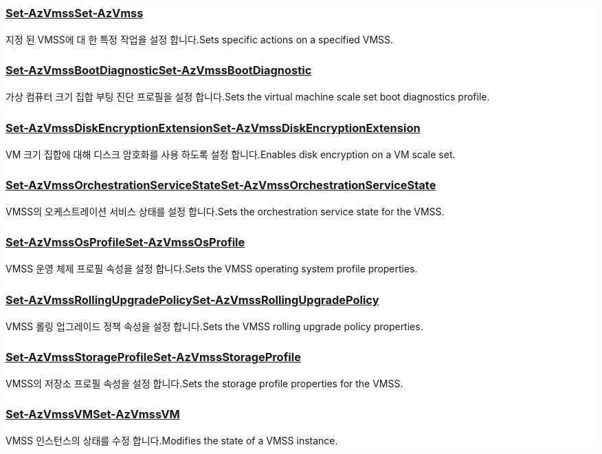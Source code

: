 ### [<span data-ttu-id="cabea-455">Set-AzVmss</span><span class="sxs-lookup"><span data-stu-id="cabea-455">Set-AzVmss</span></span>](Set-AzVmss.md)
<span data-ttu-id="cabea-456">지정 된 VMSS에 대 한 특정 작업을 설정 합니다.</span><span class="sxs-lookup"><span data-stu-id="cabea-456">Sets specific actions on a specified VMSS.</span></span>

### [<span data-ttu-id="cabea-457">Set-AzVmssBootDiagnostic</span><span class="sxs-lookup"><span data-stu-id="cabea-457">Set-AzVmssBootDiagnostic</span></span>](Set-AzVmssBootDiagnostic.md)
<span data-ttu-id="cabea-458">가상 컴퓨터 크기 집합 부팅 진단 프로필을 설정 합니다.</span><span class="sxs-lookup"><span data-stu-id="cabea-458">Sets the virtual machine scale set boot diagnostics profile.</span></span>

### [<span data-ttu-id="cabea-459">Set-AzVmssDiskEncryptionExtension</span><span class="sxs-lookup"><span data-stu-id="cabea-459">Set-AzVmssDiskEncryptionExtension</span></span>](Set-AzVmssDiskEncryptionExtension.md)
<span data-ttu-id="cabea-460">VM 크기 집합에 대해 디스크 암호화를 사용 하도록 설정 합니다.</span><span class="sxs-lookup"><span data-stu-id="cabea-460">Enables disk encryption on a VM scale set.</span></span>

### [<span data-ttu-id="cabea-461">Set-AzVmssOrchestrationServiceState</span><span class="sxs-lookup"><span data-stu-id="cabea-461">Set-AzVmssOrchestrationServiceState</span></span>](Set-AzVmssOrchestrationServiceState.md)
<span data-ttu-id="cabea-462">VMSS의 오케스트레이션 서비스 상태를 설정 합니다.</span><span class="sxs-lookup"><span data-stu-id="cabea-462">Sets the orchestration service state for the VMSS.</span></span>

### [<span data-ttu-id="cabea-463">Set-AzVmssOsProfile</span><span class="sxs-lookup"><span data-stu-id="cabea-463">Set-AzVmssOsProfile</span></span>](Set-AzVmssOsProfile.md)
<span data-ttu-id="cabea-464">VMSS 운영 체제 프로필 속성을 설정 합니다.</span><span class="sxs-lookup"><span data-stu-id="cabea-464">Sets the VMSS operating system profile properties.</span></span>

### [<span data-ttu-id="cabea-465">Set-AzVmssRollingUpgradePolicy</span><span class="sxs-lookup"><span data-stu-id="cabea-465">Set-AzVmssRollingUpgradePolicy</span></span>](Set-AzVmssRollingUpgradePolicy.md)
<span data-ttu-id="cabea-466">VMSS 롤링 업그레이드 정책 속성을 설정 합니다.</span><span class="sxs-lookup"><span data-stu-id="cabea-466">Sets the VMSS rolling upgrade policy properties.</span></span>

### [<span data-ttu-id="cabea-467">Set-AzVmssStorageProfile</span><span class="sxs-lookup"><span data-stu-id="cabea-467">Set-AzVmssStorageProfile</span></span>](Set-AzVmssStorageProfile.md)
<span data-ttu-id="cabea-468">VMSS의 저장소 프로필 속성을 설정 합니다.</span><span class="sxs-lookup"><span data-stu-id="cabea-468">Sets the storage profile properties for the VMSS.</span></span>

### [<span data-ttu-id="cabea-469">Set-AzVmssVM</span><span class="sxs-lookup"><span data-stu-id="cabea-469">Set-AzVmssVM</span></span>](Set-AzVmssVM.md)
<span data-ttu-id="cabea-470">VMSS 인스턴스의 상태를 수정 합니다.</span><span class="sxs-lookup"><span data-stu-id="cabea-470">Modifies the state of a VMSS instance.</span></span>
